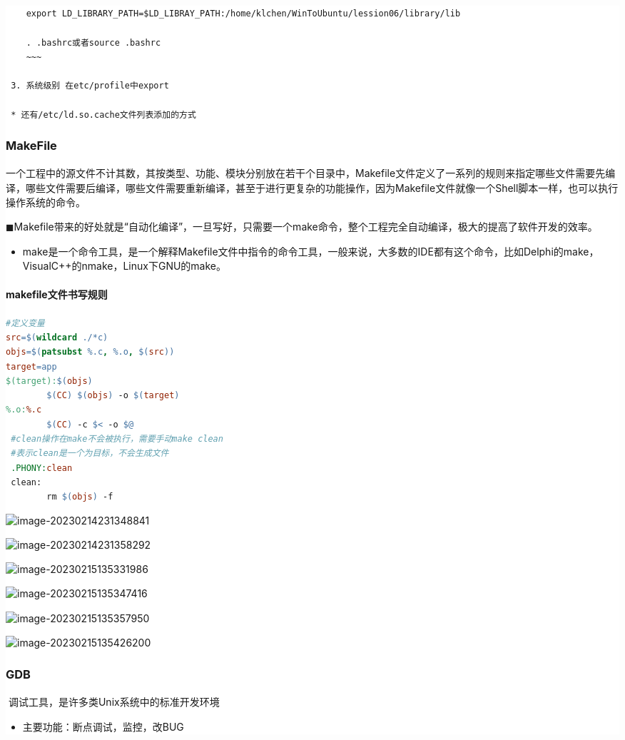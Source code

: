         export LD_LIBRARY_PATH=$LD_LIBRAY_PATH:/home/klchen/WinToUbuntu/lession06/library/lib
        
        . .bashrc或者source .bashrc
        ~~~

     3. 系统级别 在etc/profile中export

     * 还有/etc/ld.so.cache文件列表添加的方式

### MakeFile

一个工程中的源文件不计其数，其按类型、功能、模块分别放在若干个目录中，Makefile文件定义了一系列的规则来指定哪些文件需要先编译，哪些文件需要后编译，哪些文件需要重新编译，甚至于进行更复杂的功能操作，因为Makefile文件就像一个Shell脚本一样，也可以执行操作系统的命令。

◼Makefile带来的好处就是“自动化编译”，一旦写好，只需要一个make命令，整个工程完全自动编译，极大的提高了软件开发的效率。

* make是一个命令工具，是一个解释Makefile文件中指令的命令工具，一般来说，大多数的IDE都有这个命令，比如Delphi的make，VisualC++的nmake，Linux下GNU的make。

#### makefile文件书写规则

~~~makefile
#定义变量
src=$(wildcard ./*c)
objs=$(patsubst %.c, %.o, $(src))
target=app
$(target):$(objs)
        $(CC) $(objs) -o $(target) 
%.o:%.c
        $(CC) -c $< -o $@
 #clean操作在make不会被执行，需要手动make clean
 #表示clean是一个为目标，不会生成文件
 .PHONY:clean
 clean:
 		rm $(objs) -f
~~~

![image-20230214231348841](D:\MyTxt\typoraPhoto\image-20230214231348841.png)

![image-20230214231358292](D:\MyTxt\typoraPhoto\image-20230214231358292.png)

![image-20230215135331986](D:\MyTxt\typoraPhoto\image-20230215135331986.png)

![image-20230215135347416](D:\MyTxt\typoraPhoto\image-20230215135347416.png)

![image-20230215135357950](D:\MyTxt\typoraPhoto\image-20230215135357950.png)

![image-20230215135426200](D:\MyTxt\typoraPhoto\image-20230215135426200.png)

### GDB

​	调试工具，是许多类Unix系统中的标准开发环境

* 主要功能：断点调试，监控，改BUG
